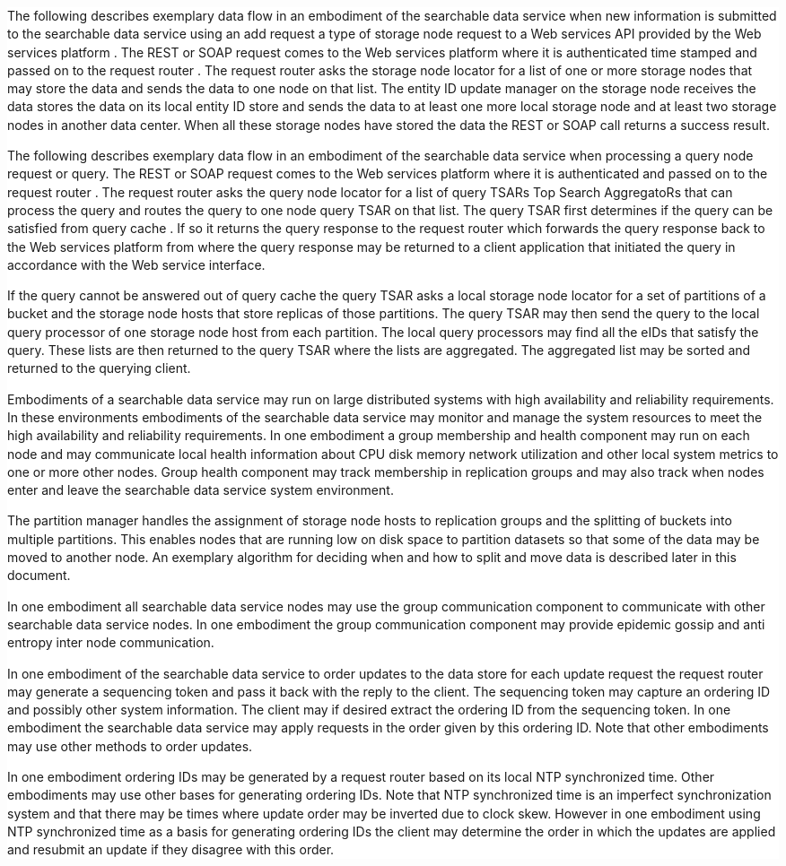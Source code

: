 The following describes exemplary data flow in an embodiment of the searchable data service when new information is submitted to the searchable data service using an add request a type of storage node request to a Web services API provided by the Web services platform . The REST or SOAP request comes to the Web services platform where it is authenticated time stamped and passed on to the request router . The request router asks the storage node locator for a list of one or more storage nodes that may store the data and sends the data to one node on that list. The entity ID update manager on the storage node receives the data stores the data on its local entity ID store and sends the data to at least one more local storage node and at least two storage nodes in another data center. When all these storage nodes have stored the data the REST or SOAP call returns a success result.

The following describes exemplary data flow in an embodiment of the searchable data service when processing a query node request or query. The REST or SOAP request comes to the Web services platform where it is authenticated and passed on to the request router . The request router asks the query node locator for a list of query TSARs Top Search AggregatoRs that can process the query and routes the query to one node query TSAR on that list. The query TSAR first determines if the query can be satisfied from query cache . If so it returns the query response to the request router which forwards the query response back to the Web services platform from where the query response may be returned to a client application that initiated the query in accordance with the Web service interface.

If the query cannot be answered out of query cache the query TSAR asks a local storage node locator for a set of partitions of a bucket and the storage node hosts that store replicas of those partitions. The query TSAR may then send the query to the local query processor of one storage node host from each partition. The local query processors may find all the eIDs that satisfy the query. These lists are then returned to the query TSAR where the lists are aggregated. The aggregated list may be sorted and returned to the querying client.

Embodiments of a searchable data service may run on large distributed systems with high availability and reliability requirements. In these environments embodiments of the searchable data service may monitor and manage the system resources to meet the high availability and reliability requirements. In one embodiment a group membership and health component may run on each node and may communicate local health information about CPU disk memory network utilization and other local system metrics to one or more other nodes. Group health component may track membership in replication groups and may also track when nodes enter and leave the searchable data service system environment.

The partition manager handles the assignment of storage node hosts to replication groups and the splitting of buckets into multiple partitions. This enables nodes that are running low on disk space to partition datasets so that some of the data may be moved to another node. An exemplary algorithm for deciding when and how to split and move data is described later in this document.

In one embodiment all searchable data service nodes may use the group communication component to communicate with other searchable data service nodes. In one embodiment the group communication component may provide epidemic gossip and anti entropy inter node communication.

In one embodiment of the searchable data service to order updates to the data store for each update request the request router may generate a sequencing token and pass it back with the reply to the client. The sequencing token may capture an ordering ID and possibly other system information. The client may if desired extract the ordering ID from the sequencing token. In one embodiment the searchable data service may apply requests in the order given by this ordering ID. Note that other embodiments may use other methods to order updates.

In one embodiment ordering IDs may be generated by a request router based on its local NTP synchronized time. Other embodiments may use other bases for generating ordering IDs. Note that NTP synchronized time is an imperfect synchronization system and that there may be times where update order may be inverted due to clock skew. However in one embodiment using NTP synchronized time as a basis for generating ordering IDs the client may determine the order in which the updates are applied and resubmit an update if they disagree with this order.

